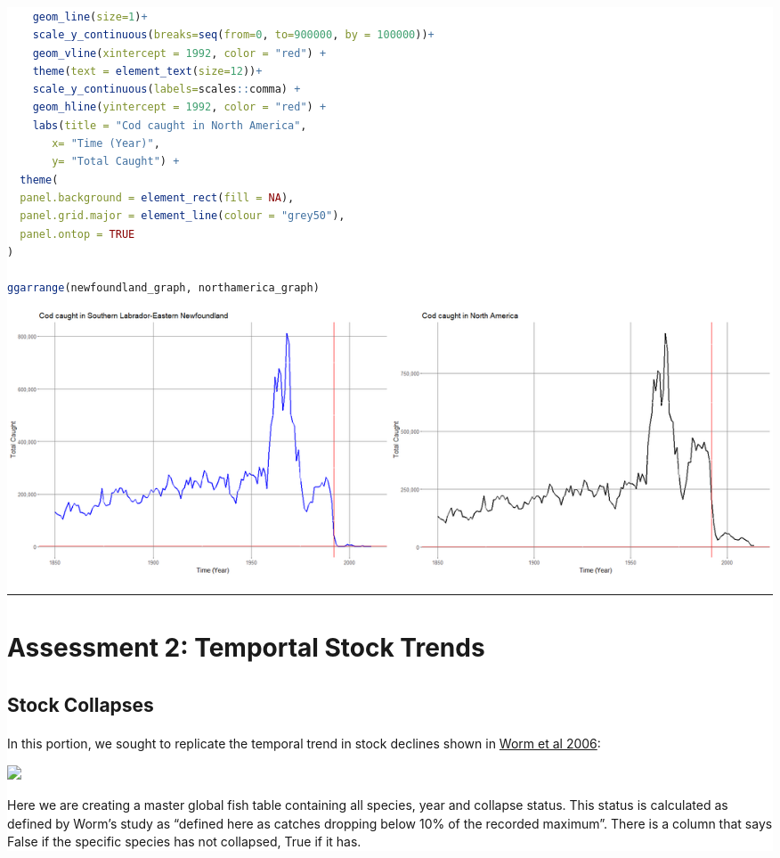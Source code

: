 ``` r
    geom_line(size=1)+
    scale_y_continuous(breaks=seq(from=0, to=900000, by = 100000))+
    geom_vline(xintercept = 1992, color = "red") +
    theme(text = element_text(size=12))+
    scale_y_continuous(labels=scales::comma) +
    geom_hline(yintercept = 1992, color = "red") +
    labs(title = "Cod caught in North America", 
       x= "Time (Year)",
       y= "Total Caught") +
  theme(
  panel.background = element_rect(fill = NA),
  panel.grid.major = element_line(colour = "grey50"),
  panel.ontop = TRUE
)

ggarrange(newfoundland_graph, northamerica_graph) 
```

![](fish-assignment_files/figure-gfm/unnamed-chunk-5-1.png)

-----

# Assessment 2: Temportal Stock Trends

## Stock Collapses

In this portion, we sought to replicate the temporal trend in stock
declines shown in [Worm et
al 2006](http://doi.org/10.1126/science.1132294):

![](http://espm-157.carlboettiger.info/img/worm2006.jpg)

Here we are creating a master global fish table containing all species,
year and collapse status. This status is calculated as defined by Worm’s
study as “defined here as catches dropping below 10% of the recorded
maximum”. There is a column that says False if the specific species has
not collapsed, True if it has.
